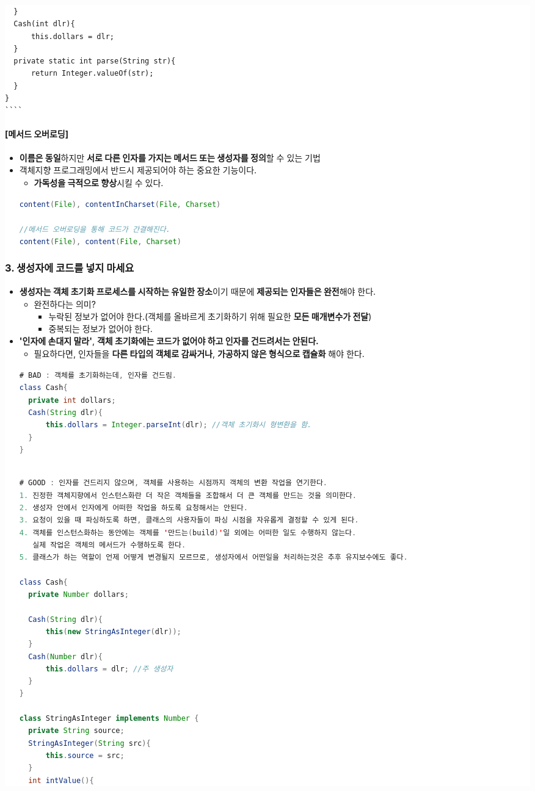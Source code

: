       }
      Cash(int dlr){
          this.dollars = dlr;
      }
      private static int parse(String str){
          return Integer.valueOf(str);
      } 
    }
    ````  
#### [메서드 오버로딩]
- **이름은 동일**하지만 **서로 다른 인자를 가지는 메서드 또는 생성자를 정의**할 수 있는 기법
- 객체지향 프로그래밍에서 반드시 제공되어야 하는 중요한 기능이다.
  - **가독성을 극적으로 향상**시킬 수 있다.
  ````java
  content(File), contentInCharset(File, Charset)
  
  //메서드 오버로딩을 통해 코드가 간결해진다.
  content(File), content(File, Charset)
  ````

### 3. 생성자에 코드를 넣지 마세요

- **생성자는 객체 초기화 프로세스를 시작하는 유일한 장소**이기 때문에 **제공되는 인자들은 완전**해야 한다.
  - 완전하다는 의미?
    - 누락된 정보가 없어야 한다.(객체를 올바르게 초기화하기 위해 필요한 **모든 매개변수가 전달**)
    - 중복되는 정보가 없어야 한다.
- **'인자에 손대지 말라'**, **객체 초기화에는 코드가 없어야 하고 인자를 건드려서는 안된다.**
  - 필요하다면, 인자들을 **다른 타입의 객체로 감싸거나**, **가공하지 않은 형식으로 캡슐화** 해야 한다.
  ````java
  # BAD : 객체를 초기화하는데, 인자를 건드림.
  class Cash{
    private int dollars;
    Cash(String dlr){
        this.dollars = Integer.parseInt(dlr); //객체 초기화시 형변환을 함.
    }
  }
  ````
  ````java
  
  # GOOD : 인자를 건드리지 않으며, 객체를 사용하는 시점까지 객체의 변환 작업을 연기한다.
  1. 진정한 객체지향에서 인스턴스화란 더 작은 객체들을 조합해서 더 큰 객체를 만드는 것을 의미한다.
  2. 생성자 안에서 인자에게 어떠한 작업을 하도록 요청해서는 안된다.
  3. 요청이 있을 때 파싱하도록 하면, 클래스의 사용자들이 파싱 시점을 자유롭게 결정할 수 있게 된다.
  4. 객체를 인스턴스화하는 동안에는 객체를 '만드는(build)'일 외에는 어떠한 일도 수행하지 않는다.
     실제 작업은 객체의 메서드가 수행하도록 한다.
  5. 클래스가 하는 역할이 언제 어떻게 변경될지 모르므로, 생성자에서 어떤일을 처리하는것은 추후 유지보수에도 좋다.
  
  class Cash{
    private Number dollars;
    
    Cash(String dlr){
        this(new StringAsInteger(dlr));
    }
    Cash(Number dlr){
        this.dollars = dlr; //주 생성자
    }
  }
  
  class StringAsInteger implements Number {
    private String source;
    StringAsInteger(String src){
        this.source = src;
    }
    int intValue(){
  ````